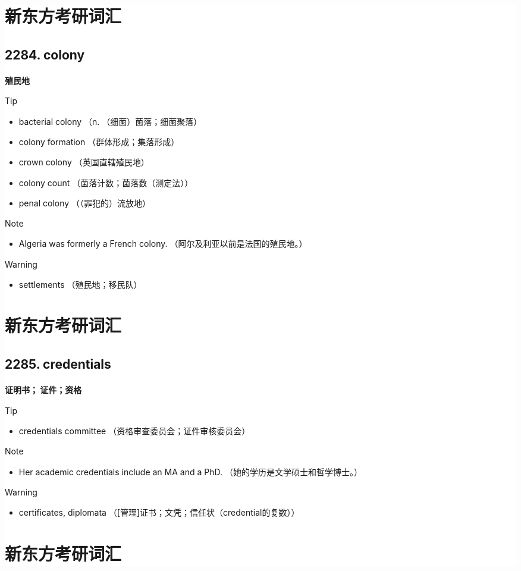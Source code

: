 # 新东方考研词汇

## 2284. colony

**殖民地**

> [!TIP]
>
> - bacterial colony （n. （细菌）菌落；细菌聚落）
>
> - colony formation （群体形成；集落形成）
>
> - crown colony （英国直辖殖民地）
>
> - colony count （菌落计数；菌落数（测定法））
>
> - penal colony （（罪犯的）流放地）
>

> [!NOTE]
>
> - Algeria was formerly a French colony. （阿尔及利亚以前是法国的殖民地。）
>

> [!WARNING]
>
> - settlements （殖民地；移民队）
>

# 新东方考研词汇

## 2285. credentials

**证明书； 证件；资格**

> [!TIP]
>
> - credentials committee （资格审查委员会；证件审核委员会）
>

> [!NOTE]
>
> - Her academic credentials include an MA and a PhD. （她的学历是文学硕士和哲学博士。）
>

> [!WARNING]
>
> - certificates, diplomata （[管理]证书；文凭；信任状（credential的复数））
>

# 新东方考研词汇
